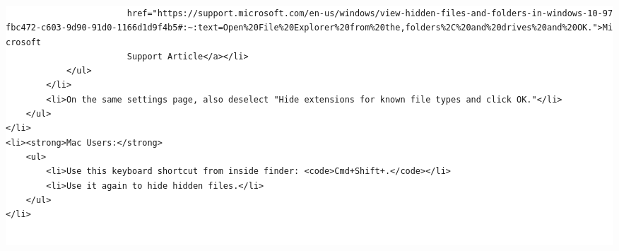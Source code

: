 							href="https://support.microsoft.com/en-us/windows/view-hidden-files-and-folders-in-windows-10-97fbc472-c603-9d90-91d0-1166d1d9f4b5#:~:text=Open%20File%20Explorer%20from%20the,folders%2C%20and%20drives%20and%20OK.">Microsoft
							Support Article</a></li>
				</ul>
			</li>
			<li>On the same settings page, also deselect "Hide extensions for known file types and click OK."</li>
		</ul>
	</li>
	<li><strong>Mac Users:</strong>
		<ul>
			<li>Use this keyboard shortcut from inside finder: <code>Cmd+Shift+.</code></li>
			<li>Use it again to hide hidden files.</li>
		</ul>
	</li>
</ul><br></body></html>